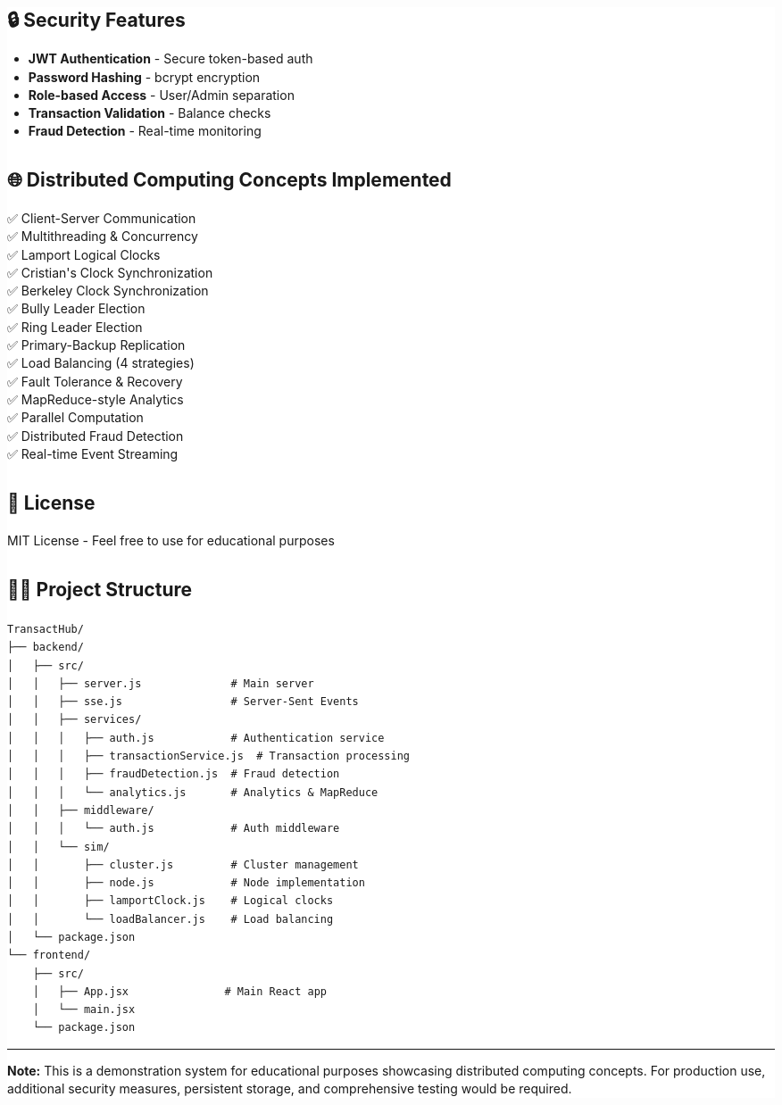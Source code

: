 ## 🔒 Security Features

- **JWT Authentication** - Secure token-based auth
- **Password Hashing** - bcrypt encryption
- **Role-based Access** - User/Admin separation
- **Transaction Validation** - Balance checks
- **Fraud Detection** - Real-time monitoring

## 🌐 Distributed Computing Concepts Implemented

✅ Client-Server Communication  
✅ Multithreading & Concurrency  
✅ Lamport Logical Clocks  
✅ Cristian's Clock Synchronization  
✅ Berkeley Clock Synchronization  
✅ Bully Leader Election  
✅ Ring Leader Election  
✅ Primary-Backup Replication  
✅ Load Balancing (4 strategies)  
✅ Fault Tolerance & Recovery  
✅ MapReduce-style Analytics  
✅ Parallel Computation  
✅ Distributed Fraud Detection  
✅ Real-time Event Streaming  

## 📝 License

MIT License - Feel free to use for educational purposes

## 👨‍💻 Project Structure

```
TransactHub/
├── backend/
│   ├── src/
│   │   ├── server.js              # Main server
│   │   ├── sse.js                 # Server-Sent Events
│   │   ├── services/
│   │   │   ├── auth.js            # Authentication service
│   │   │   ├── transactionService.js  # Transaction processing
│   │   │   ├── fraudDetection.js  # Fraud detection
│   │   │   └── analytics.js       # Analytics & MapReduce
│   │   ├── middleware/
│   │   │   └── auth.js            # Auth middleware
│   │   └── sim/
│   │       ├── cluster.js         # Cluster management
│   │       ├── node.js            # Node implementation
│   │       ├── lamportClock.js    # Logical clocks
│   │       └── loadBalancer.js    # Load balancing
│   └── package.json
└── frontend/
    ├── src/
    │   ├── App.jsx               # Main React app
    │   └── main.jsx
    └── package.json
```

---

**Note:** This is a demonstration system for educational purposes showcasing distributed computing concepts. For production use, additional security measures, persistent storage, and comprehensive testing would be required.
